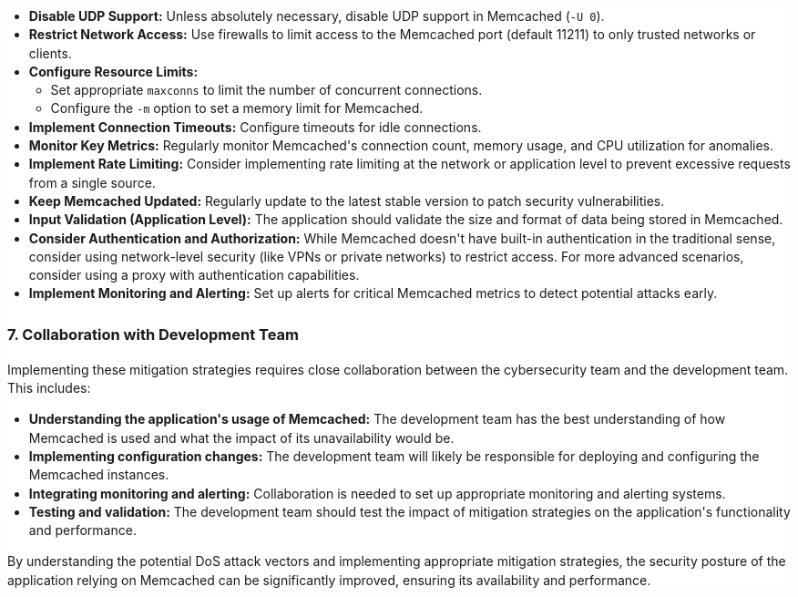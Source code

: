 * **Disable UDP Support:**  Unless absolutely necessary, disable UDP support in Memcached (`-U 0`).
* **Restrict Network Access:** Use firewalls to limit access to the Memcached port (default 11211) to only trusted networks or clients.
* **Configure Resource Limits:**
    * Set appropriate `maxconns` to limit the number of concurrent connections.
    * Configure the `-m` option to set a memory limit for Memcached.
* **Implement Connection Timeouts:** Configure timeouts for idle connections.
* **Monitor Key Metrics:** Regularly monitor Memcached's connection count, memory usage, and CPU utilization for anomalies.
* **Implement Rate Limiting:** Consider implementing rate limiting at the network or application level to prevent excessive requests from a single source.
* **Keep Memcached Updated:** Regularly update to the latest stable version to patch security vulnerabilities.
* **Input Validation (Application Level):** The application should validate the size and format of data being stored in Memcached.
* **Consider Authentication and Authorization:** While Memcached doesn't have built-in authentication in the traditional sense, consider using network-level security (like VPNs or private networks) to restrict access. For more advanced scenarios, consider using a proxy with authentication capabilities.
* **Implement Monitoring and Alerting:** Set up alerts for critical Memcached metrics to detect potential attacks early.

### 7. Collaboration with Development Team

Implementing these mitigation strategies requires close collaboration between the cybersecurity team and the development team. This includes:

* **Understanding the application's usage of Memcached:**  The development team has the best understanding of how Memcached is used and what the impact of its unavailability would be.
* **Implementing configuration changes:** The development team will likely be responsible for deploying and configuring the Memcached instances.
* **Integrating monitoring and alerting:**  Collaboration is needed to set up appropriate monitoring and alerting systems.
* **Testing and validation:**  The development team should test the impact of mitigation strategies on the application's functionality and performance.

By understanding the potential DoS attack vectors and implementing appropriate mitigation strategies, the security posture of the application relying on Memcached can be significantly improved, ensuring its availability and performance.